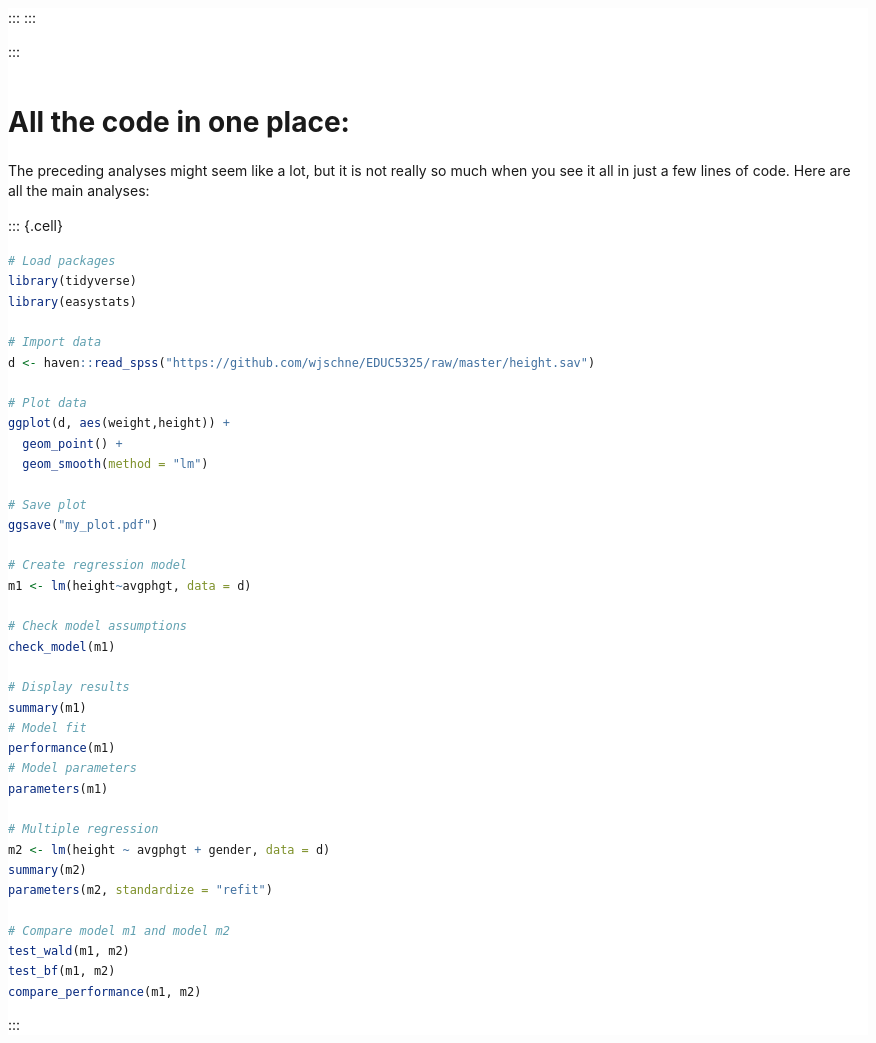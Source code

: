 
:::
:::






:::


# All the code in one place:

The preceding analyses might seem like a lot, but it is not really so much when you see it all in just a few lines of code. Here are all the main analyses:



::: {.cell}

```{.r .cell-code}
# Load packages
library(tidyverse)
library(easystats)

# Import data
d <- haven::read_spss("https://github.com/wjschne/EDUC5325/raw/master/height.sav")

# Plot data
ggplot(d, aes(weight,height)) +
  geom_point() +
  geom_smooth(method = "lm")

# Save plot
ggsave("my_plot.pdf")

# Create regression model
m1 <- lm(height~avgphgt, data = d)

# Check model assumptions
check_model(m1)

# Display results
summary(m1)
# Model fit
performance(m1)
# Model parameters
parameters(m1)

# Multiple regression
m2 <- lm(height ~ avgphgt + gender, data = d)
summary(m2)
parameters(m2, standardize = "refit")

# Compare model m1 and model m2
test_wald(m1, m2)
test_bf(m1, m2)
compare_performance(m1, m2)
```
:::
